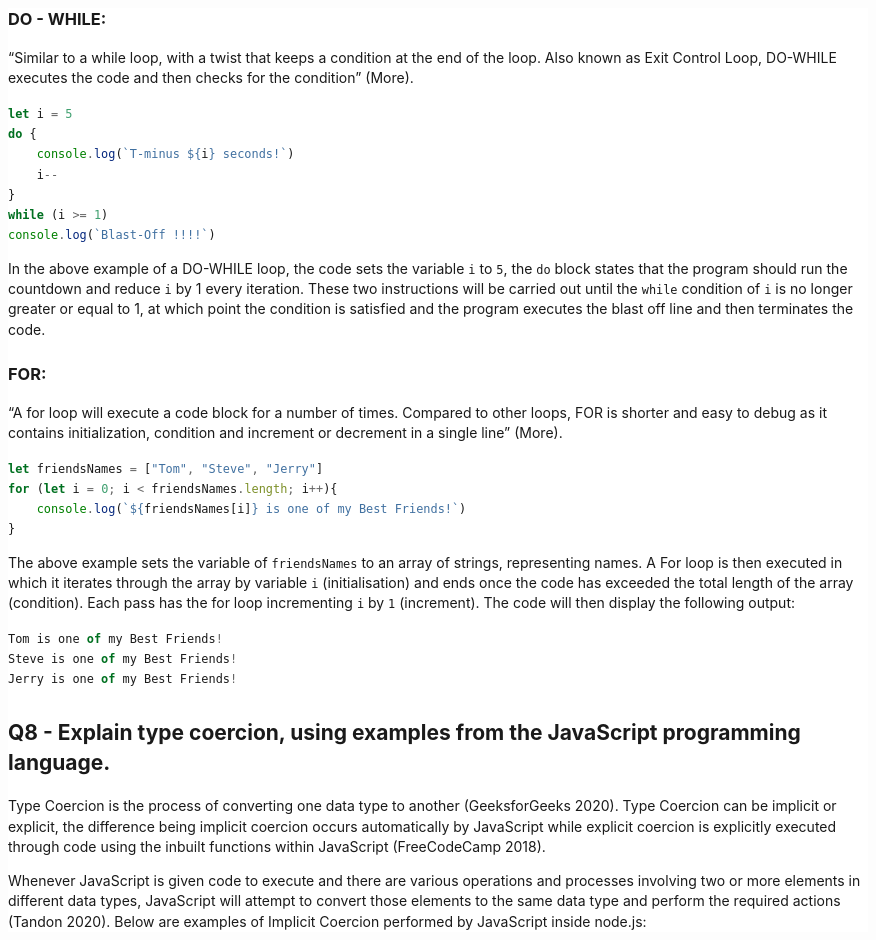 ### **DO - WHILE:**

“Similar to a while loop, with a twist that keeps a condition at the end of the loop. Also known as Exit Control Loop, DO-WHILE executes the code and then checks for the condition” (More).

```js
let i = 5
do {
    console.log(`T-minus ${i} seconds!`)
    i--
}
while (i >= 1)
console.log(`Blast-Off !!!!`)
```
In the above example of a DO-WHILE loop, the code sets the variable ```i``` to ```5```, the ```do``` block states that the program should run the countdown and reduce ```i``` by 1 every iteration. These two instructions will be carried out until the ```while``` condition of ```i``` is no longer greater or equal to 1, at which point the condition is satisfied and the program executes the blast off line and then terminates the code.

### **FOR:**

“A for loop will execute a code block for a number of times. Compared to other loops, FOR is shorter and easy to debug as it contains initialization, condition and increment or decrement in a single line” (More).

```js
let friendsNames = ["Tom", "Steve", "Jerry"]
for (let i = 0; i < friendsNames.length; i++){
    console.log(`${friendsNames[i]} is one of my Best Friends!`)
}
```
The above example sets the variable of ```friendsNames``` to an array of strings, representing names. A For loop is then executed in which it iterates through the array by variable ```i``` (initialisation) and ends once the code has exceeded the total length of the array (condition). Each pass has the for loop incrementing ```i``` by ```1``` (increment). The code will then display the following output:

```js
Tom is one of my Best Friends!
Steve is one of my Best Friends!
Jerry is one of my Best Friends!
```

## **Q8 - Explain type coercion, using examples from the JavaScript programming language.**

Type Coercion is the process of converting one data type to another (GeeksforGeeks 2020). Type Coercion can be implicit or explicit, the difference being implicit coercion occurs automatically by JavaScript while explicit coercion is explicitly executed through code using the inbuilt functions within JavaScript (FreeCodeCamp 2018).

Whenever JavaScript is given code to execute and there are various operations and processes involving two or more elements in different data types, JavaScript will attempt to convert those elements to the same data type and perform the required actions (Tandon 2020). Below are examples of Implicit Coercion performed by JavaScript inside node.js:
